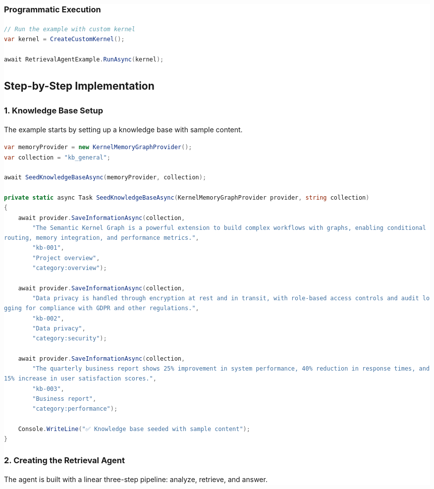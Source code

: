 ### Programmatic Execution

```csharp
// Run the example with custom kernel
var kernel = CreateCustomKernel();

await RetrievalAgentExample.RunAsync(kernel);
```

## Step-by-Step Implementation

### 1. Knowledge Base Setup

The example starts by setting up a knowledge base with sample content.

```csharp
var memoryProvider = new KernelMemoryGraphProvider();
var collection = "kb_general";

await SeedKnowledgeBaseAsync(memoryProvider, collection);

private static async Task SeedKnowledgeBaseAsync(KernelMemoryGraphProvider provider, string collection)
{
    await provider.SaveInformationAsync(collection,
        "The Semantic Kernel Graph is a powerful extension to build complex workflows with graphs, enabling conditional routing, memory integration, and performance metrics.",
        "kb-001",
        "Project overview",
        "category:overview");

    await provider.SaveInformationAsync(collection,
        "Data privacy is handled through encryption at rest and in transit, with role-based access controls and audit logging for compliance with GDPR and other regulations.",
        "kb-002",
        "Data privacy",
        "category:security");

    await provider.SaveInformationAsync(collection,
        "The quarterly business report shows 25% improvement in system performance, 40% reduction in response times, and 15% increase in user satisfaction scores.",
        "kb-003",
        "Business report",
        "category:performance");

    Console.WriteLine("✅ Knowledge base seeded with sample content");
}
```

### 2. Creating the Retrieval Agent

The agent is built with a linear three-step pipeline: analyze, retrieve, and answer.
